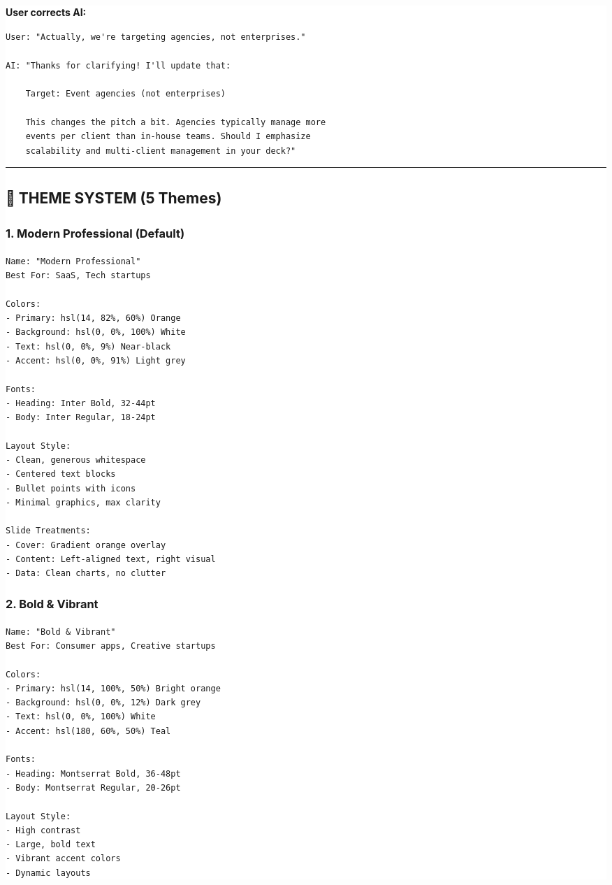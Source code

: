 **User corrects AI:**
```
User: "Actually, we're targeting agencies, not enterprises."

AI: "Thanks for clarifying! I'll update that:
    
    Target: Event agencies (not enterprises)
    
    This changes the pitch a bit. Agencies typically manage more
    events per client than in-house teams. Should I emphasize
    scalability and multi-client management in your deck?"
```

---

## 🎨 THEME SYSTEM (5 Themes)

### 1. Modern Professional (Default)
```
Name: "Modern Professional"
Best For: SaaS, Tech startups

Colors:
- Primary: hsl(14, 82%, 60%) Orange
- Background: hsl(0, 0%, 100%) White
- Text: hsl(0, 0%, 9%) Near-black
- Accent: hsl(0, 0%, 91%) Light grey

Fonts:
- Heading: Inter Bold, 32-44pt
- Body: Inter Regular, 18-24pt

Layout Style:
- Clean, generous whitespace
- Centered text blocks
- Bullet points with icons
- Minimal graphics, max clarity

Slide Treatments:
- Cover: Gradient orange overlay
- Content: Left-aligned text, right visual
- Data: Clean charts, no clutter
```

### 2. Bold & Vibrant
```
Name: "Bold & Vibrant"
Best For: Consumer apps, Creative startups

Colors:
- Primary: hsl(14, 100%, 50%) Bright orange
- Background: hsl(0, 0%, 12%) Dark grey
- Text: hsl(0, 0%, 100%) White
- Accent: hsl(180, 60%, 50%) Teal

Fonts:
- Heading: Montserrat Bold, 36-48pt
- Body: Montserrat Regular, 20-26pt

Layout Style:
- High contrast
- Large, bold text
- Vibrant accent colors
- Dynamic layouts
```